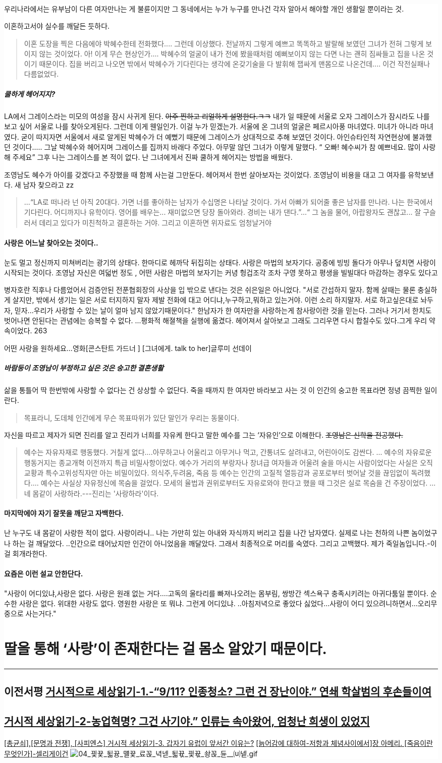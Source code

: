 우리나라에서는 유부남이 다른 여자만나는 게 불륜이지만 그 동네에서는 누가 누구를 만나건 각자 알아서 해야할 개인 생활일 뿐이라는 것.

이혼하고서야 실수를 깨달든 듯하다.
> 이혼 도장을 찍은 다음에야 박혜수한테 전화했다.... 그런데 이상했다. 전날까지 그렇게 예쁘고 똑똑하고 발랄해 보였던 그녀가 전혀 그렇게 보이지 않는 것이었다. 아! 이게 무슨 현상인가.... 박혜수의 얼굴이 내가 전에 봤을때처럼 예뻐보이지 않는 다면 나는 괜히 짐싸들고 집을 나온 것이기 때문이다. 집을 버리고 나오면 밖에서 박혜수가 기다린다는 생각에 온갖기술을 다 발휘해 잽싸게 맨몸으로 나온건데.... 이건 작전실패나 다름없었다. 

##### 쿨하게 헤어지지?
LA에서 그레이스라는 미모의 여성을 잠시 사귀게 된다. ~~아주 찐하고 리얼하게 설명한다.ㅋㅋ~~ 내가 일 때문에 서울로 오자 그레이스가 잠시라도 나를 보고 싶어 서울로 나를 찾아오게된다. 그런데 이게 웬일인가. 이걸 누가 믿겠는가. 서울에 온 그녀의 얼굴은 페르시아풍 마녀였다. 미녀가 아니라 마녀였다. 굳이 따지자면 서울에서 새로 알게된 박혜수가 더 예뻤기 때문에 그레이스가 상대적으로 추해 보였던 것이다. 아인슈타인적 자연현상에 불과했던 것이다..... 그날 박혜수와 헤어지며 그레이스를 집까지 바래다 주었다. 아무말 않던 그녀가 이렇게 말했다. “ 오빠! 혜수씨가 참 예쁘네요. 많이 사랑해 주세요” 그후 나는 그레이스를 본 적이 없다. 난 그녀에게서 진짜 쿨하게 헤어지는 방법을 배웠다. 

조영남도 혜수가 아이를 갖겠다고 주장했을 때 함께 사는걸 그만둔다. 헤어져서 한번 살아보자는 것이었다. 조영남이 비용을 대고 그 여자를 유학보낸다. 새 남자 찾으라고 zz
>...“LA로 떠나라 넌 아직 20대다. 가면 너를 좋아하는 남자가 수십명은 나타날 것이다. 가서 아빠가 되어줄 좋은 남자를 만나라. 나는 한국에서 기다린다. 어디까지나 유학이다. 영어를 배우는... 재미없으면 당장 돌아와라. 경비는 내가 댄다.”...“ 그 놈을 물어, 아랍왕자도 괜찮고... 잘 구슬러서 데리고 있다가 미친척하고 결혼하는 거야. 그리고 이혼하면 위자료도 엄청날거야 

#### 사랑은 어느날 찾아오는 것이다..
눈도 멀고 정신까지 미쳐버리는 광기의 상태다. 한마디로 헤까닥 뒤집히는 상태다. 
사랑은 마법의 보자기다. 공중에 빙빙 돌다가 아무나 덮치면 사랑이 시작되는 것이다. 
조영남 자신은 여덟번 정도 , 어떤 사람은 마법의 보자기는 커녕 헝겁조각 조차 구영 못하고 평생을 빌빌대다 마감하는 경우도 있다고

병자호란 직후나 다름었어서 검증안된 전푼협회장의 사상을 입 밖으로 낸다는 것은 쉬은일은 아니었다. "서로 간섭하지 말자. 함께 살때는 물론 충실하게 살지만, 밖에서 생기는 일은 서로 터지하지 말자 제발 전화에 대고 어디냐,누구하고,뭐하고 있는거야. 이런 소리 하지말자. 서로 하고싶은대로 놔두자, 믿자...우리가 사랑할 수 있는 날이 얼마 남지 않았기때문이다."
한남자가 한 여자만을 사랑하는게 참사랑이란 것을 믿는다. 그러나 거기서 한치도 벗어나면 안된다는 관념에는 승복할 수 없다. ...평화적 해졀책을 실행에 옮겼다. 헤어져서 살아보고 그래도 그리우면 다시 합칠수도 있다.그게 우리 약속이었다. 263
 
어떤 사랑을 원하세요...영화[콘스탄트 가드너 ] [그녀에게. talk to her]글루미 선데이
##### 바람둥이 조영남이 부정하고 싶은 것은 숭고한 결혼생활

삶을 통틀어 딱 한번밖에 사랑할 수 없다는 건 상상할 수 없단다. 죽을 때까지 한 여자만 바라보고 사는 것 이 인간의 숭고한 목표라면 정녕 끔찍한 일이란다.
> 목표라니, 도데체 인간에게 무슨 목표따위가 있단 말인가 우리는 동물이다.

자신을 따르고 제자가 되면 진리를 알고 진리가 너희를 자유케 한다고 말한 예수를 그는 ‘자유인’으로 이해한다. ~~조영남은 신학을 전공했다.~~
> 예수는 자유자재로 행동했다. 거칠게 없다....아무하고나 어울리고 아무거나 먹고, 간통녀도 살려내고, 어린아이도 감싼다. ... 예수의 자유로운 행동거지는 종교개혁 이전까지 특급 비밀사항이었다. 예수가 거리의 부랑자나 창녀급 여자들과 어울려 술을 마시는 사람이었다는 사실은 오직 교황과 특수고위성직자만 아는 비밀이있다. 
의식주,두려움, 죽음 등 예수는 인간의 고질적 열등감과 공포로부터 벗어날 것을 끊임없이 독려했다.... 예수는 사실상 자유정신에 목숨을 걸었다. 모세의 율법과 권위로부터도 자유로와야 한다고 했을 때 그것은 실로 목숨을 건 주장이었다.
...네 몸같이 사랑하라.---진리는 '사랑하라'이다.

#### 마지막에야 자기 잘못을 깨닫고 자백한다.
난 누구도 내 몸같이 사랑한 적이 없다. 사랑이라니.. 나는 가만히 있는 아내와 자식까지 버리고 집을 나간 남자였다. 실제로 나는 천하의 나쁜 놈이었구나 하는  걸 깨달았다. ..인간으로 태어났지만 인간이 아니었음을 깨달았다. 그래서 최종적으로 머리를 숙였다. 그리고 고백했다. 제가 죽일놈입니다.-이걸 회개라한다.

#### 요즘은 이런 설교 안한단다.  
"사랑이 어디있냐,사랑은 없다. 사랑은 원래 없는 거다....고독의 울타리를 빠져나오려는 몸부림, 쌍방간 섹스욕구 충족시키려는 아귀다툼일 뿐이다. 순수한 사랑은 없다. 위대한 사랑도 없다. 영원한 사랑은 또 뭐냐. 그런게 어디있냐. ..아침저녁으로 좋았다 싫었다...사랑이 어디 있으려니하면서...오리무중으로 사는거다." 

# 딸을 통해 ‘사랑’이 존재한다는 걸 몸소 알았기 때문이다.

---
이전서평
[거시적으로 세상읽기-1.-“9/11? 인종청소? 그런 건 장난이야.” 연쇄 학살범의 후손들이여](https://steemit.com/jjangjjangman/@raah/9-11)
---
[거시적 세상읽기-2-농업혁명? 그건 사기야.” 인류는 속아왔어, 엄청난 희생이 있었지](https://steemit.com/jjangjjangman/@raah/2qng86-2)
---
[[총균쇠],[문명과 전쟁], [사피엔스] 거시적 세상읽기-3. 갑자기 유럽이 앞서간 이유는?](https://steemit.com/jjangjjangman/@raah/5ppgnn-3) 
[[늙어감에 대하여-저항과 체념사이에서]장 아메리. [죽음이란 무엇인가]-셀리게이건](https://steemit.com/kr-writing/@raah/51yeby-booksteem)
![04_끷뀿_됣뀽_먤뀿_료꼱_녁넫_됣뀫_끷뀫_솽꼱_듄__⒰넽.gif](https://cdn.steemitimages.com/DQmPEskQgzJ6U1b46W8HgSDYFNc7uXTddXJQ14rtsq2HWn2/04_%EB%81%B7%EB%80%BF_%EB%90%A3%EB%80%BD_%EB%A8%A4%EB%80%BF_%EB%A3%8C%EA%BC%B1_%EB%85%81%EB%84%AB_%EB%90%A3%EB%80%AB_%EB%81%B7%EB%80%AB_%EC%86%BD%EA%BC%B1_%EB%93%84__%E2%92%B0%EB%84%BD.gif)
